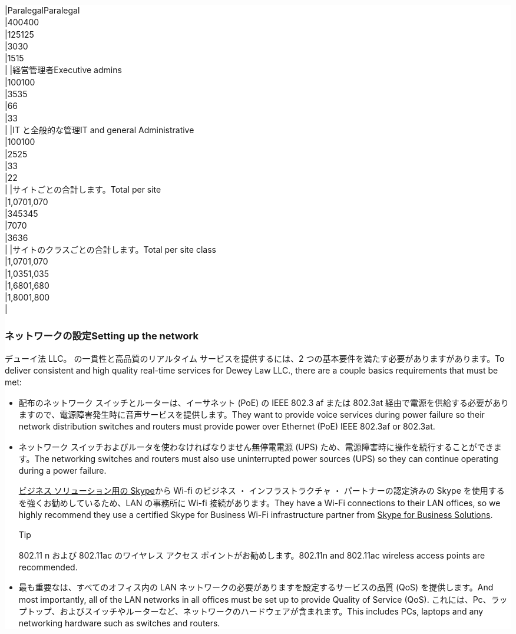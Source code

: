 |<span data-ttu-id="509ae-153">Paralegal</span><span class="sxs-lookup"><span data-stu-id="509ae-153">Paralegal</span></span>  <br/> |<span data-ttu-id="509ae-154">400</span><span class="sxs-lookup"><span data-stu-id="509ae-154">400</span></span>  <br/> |<span data-ttu-id="509ae-155">125</span><span class="sxs-lookup"><span data-stu-id="509ae-155">125</span></span>  <br/> |<span data-ttu-id="509ae-156">30</span><span class="sxs-lookup"><span data-stu-id="509ae-156">30</span></span>  <br/> |<span data-ttu-id="509ae-157">15</span><span class="sxs-lookup"><span data-stu-id="509ae-157">15</span></span>  <br/> |
|<span data-ttu-id="509ae-158">経営管理者</span><span class="sxs-lookup"><span data-stu-id="509ae-158">Executive admins</span></span>  <br/> |<span data-ttu-id="509ae-159">100</span><span class="sxs-lookup"><span data-stu-id="509ae-159">100</span></span>  <br/> |<span data-ttu-id="509ae-160">35</span><span class="sxs-lookup"><span data-stu-id="509ae-160">35</span></span>  <br/> |<span data-ttu-id="509ae-161">6</span><span class="sxs-lookup"><span data-stu-id="509ae-161">6</span></span>  <br/> |<span data-ttu-id="509ae-162">3</span><span class="sxs-lookup"><span data-stu-id="509ae-162">3</span></span>  <br/> |
|<span data-ttu-id="509ae-163">IT と全般的な管理</span><span class="sxs-lookup"><span data-stu-id="509ae-163">IT and general Administrative</span></span>  <br/> |<span data-ttu-id="509ae-164">100</span><span class="sxs-lookup"><span data-stu-id="509ae-164">100</span></span>  <br/> |<span data-ttu-id="509ae-165">25</span><span class="sxs-lookup"><span data-stu-id="509ae-165">25</span></span>  <br/> |<span data-ttu-id="509ae-166">3</span><span class="sxs-lookup"><span data-stu-id="509ae-166">3</span></span>  <br/> |<span data-ttu-id="509ae-167">2</span><span class="sxs-lookup"><span data-stu-id="509ae-167">2</span></span>  <br/> |
|<span data-ttu-id="509ae-168">サイトごとの合計します。</span><span class="sxs-lookup"><span data-stu-id="509ae-168">Total per site</span></span>  <br/> |<span data-ttu-id="509ae-169">1,070</span><span class="sxs-lookup"><span data-stu-id="509ae-169">1,070</span></span>  <br/> |<span data-ttu-id="509ae-170">345</span><span class="sxs-lookup"><span data-stu-id="509ae-170">345</span></span>  <br/> |<span data-ttu-id="509ae-171">70</span><span class="sxs-lookup"><span data-stu-id="509ae-171">70</span></span>  <br/> |<span data-ttu-id="509ae-172">36</span><span class="sxs-lookup"><span data-stu-id="509ae-172">36</span></span>  <br/> |
|<span data-ttu-id="509ae-173">サイトのクラスごとの合計します。</span><span class="sxs-lookup"><span data-stu-id="509ae-173">Total per site class</span></span>  <br/> |<span data-ttu-id="509ae-174">1,070</span><span class="sxs-lookup"><span data-stu-id="509ae-174">1,070</span></span>  <br/> |<span data-ttu-id="509ae-175">1,035</span><span class="sxs-lookup"><span data-stu-id="509ae-175">1,035</span></span>  <br/> |<span data-ttu-id="509ae-176">1,680</span><span class="sxs-lookup"><span data-stu-id="509ae-176">1,680</span></span>  <br/> |<span data-ttu-id="509ae-177">1,800</span><span class="sxs-lookup"><span data-stu-id="509ae-177">1,800</span></span>  <br/> |
   
### <a name="setting-up-the-network"></a><span data-ttu-id="509ae-178">ネットワークの設定</span><span class="sxs-lookup"><span data-stu-id="509ae-178">Setting up the network</span></span>

<span data-ttu-id="509ae-179">デューイ法 LLC。 の一貫性と高品質のリアルタイム サービスを提供するには、2 つの基本要件を満たす必要がありますがあります。</span><span class="sxs-lookup"><span data-stu-id="509ae-179">To deliver consistent and high quality real-time services for Dewey Law LLC., there are a couple basics requirements that must be met:</span></span>
  
- <span data-ttu-id="509ae-180">配布のネットワーク スイッチとルーターは、イーサネット (PoE) の IEEE 802.3 af または 802.3at 経由で電源を供給する必要がありますので、電源障害発生時に音声サービスを提供します。</span><span class="sxs-lookup"><span data-stu-id="509ae-180">They want to provide voice services during power failure so their network distribution switches and routers must provide power over Ethernet (PoE) IEEE 802.3af or 802.3at.</span></span>
    
- <span data-ttu-id="509ae-181">ネットワーク スイッチおよびルータを使わなければなりません無停電電源 (UPS) ため、電源障害時に操作を続行することができます。</span><span class="sxs-lookup"><span data-stu-id="509ae-181">The networking switches and routers must also use uninterrupted power sources (UPS) so they can continue operating during a power failure.</span></span>
    
    <span data-ttu-id="509ae-182">[ビジネス ソリューション用の Skype](https://go.microsoft.com/fwlink/?LinkId=690281)から Wi-fi のビジネス ・ インフラストラクチャ ・ パートナーの認定済みの Skype を使用するを強くお勧めしているため、LAN の事務所に Wi-fi 接続があります。</span><span class="sxs-lookup"><span data-stu-id="509ae-182">They have a Wi-Fi connections to their LAN offices, so we highly recommend they use a certified Skype for Business Wi-Fi infrastructure partner from [Skype for Business Solutions](https://go.microsoft.com/fwlink/?LinkId=690281).</span></span>
    
    > [!TIP]
    >  <span data-ttu-id="509ae-183">802.11 n および 802.11ac のワイヤレス アクセス ポイントがお勧めします。</span><span class="sxs-lookup"><span data-stu-id="509ae-183">802.11n and 802.11ac wireless access points are recommended.</span></span>
  
- <span data-ttu-id="509ae-184">最も重要なは、すべてのオフィス内の LAN ネットワークの必要がありますを設定するサービスの品質 (QoS) を提供します。</span><span class="sxs-lookup"><span data-stu-id="509ae-184">And most importantly, all of the LAN networks in all offices must be set up to provide Quality of Service (QoS).</span></span> <span data-ttu-id="509ae-185">これには、Pc、ラップトップ、およびスイッチやルーターなど、ネットワークのハードウェアが含まれます。</span><span class="sxs-lookup"><span data-stu-id="509ae-185">This includes PCs, laptops and any networking hardware such as switches and routers.</span></span>
    